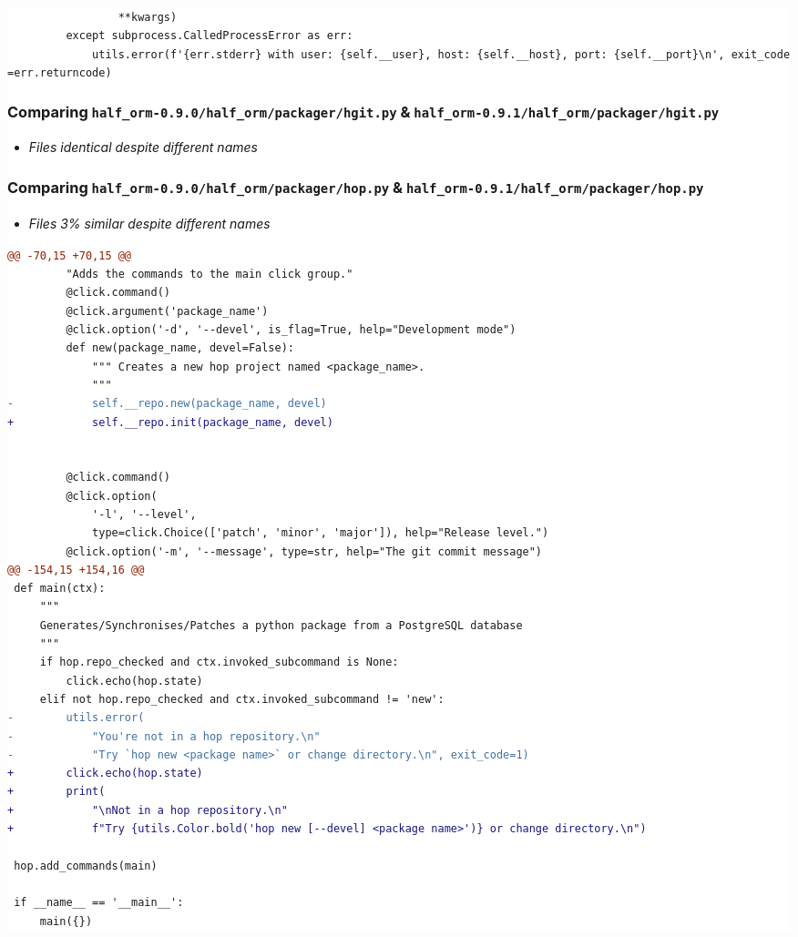 ```diff
                 **kwargs)
         except subprocess.CalledProcessError as err:
             utils.error(f'{err.stderr} with user: {self.__user}, host: {self.__host}, port: {self.__port}\n', exit_code=err.returncode)
```

### Comparing `half_orm-0.9.0/half_orm/packager/hgit.py` & `half_orm-0.9.1/half_orm/packager/hgit.py`

 * *Files identical despite different names*

### Comparing `half_orm-0.9.0/half_orm/packager/hop.py` & `half_orm-0.9.1/half_orm/packager/hop.py`

 * *Files 3% similar despite different names*

```diff
@@ -70,15 +70,15 @@
         "Adds the commands to the main click group."
         @click.command()
         @click.argument('package_name')
         @click.option('-d', '--devel', is_flag=True, help="Development mode")
         def new(package_name, devel=False):
             """ Creates a new hop project named <package_name>.
             """
-            self.__repo.new(package_name, devel)
+            self.__repo.init(package_name, devel)
 
 
         @click.command()
         @click.option(
             '-l', '--level',
             type=click.Choice(['patch', 'minor', 'major']), help="Release level.")
         @click.option('-m', '--message', type=str, help="The git commit message")
@@ -154,15 +154,16 @@
 def main(ctx):
     """
     Generates/Synchronises/Patches a python package from a PostgreSQL database
     """
     if hop.repo_checked and ctx.invoked_subcommand is None:
         click.echo(hop.state)
     elif not hop.repo_checked and ctx.invoked_subcommand != 'new':
-        utils.error(
-            "You're not in a hop repository.\n"
-            "Try `hop new <package name>` or change directory.\n", exit_code=1)
+        click.echo(hop.state)
+        print(
+            "\nNot in a hop repository.\n"
+            f"Try {utils.Color.bold('hop new [--devel] <package name>')} or change directory.\n")
 
 hop.add_commands(main)
 
 if __name__ == '__main__':
     main({})
```
